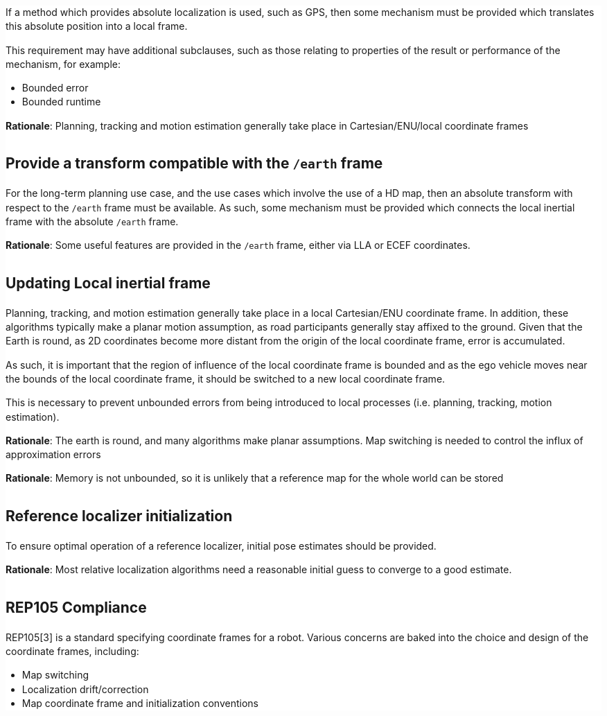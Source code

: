 If a method which provides absolute localization is used, such as GPS, then some mechanism must be
provided which translates this absolute position into a local frame.

This requirement may have additional subclauses, such as those relating to properties of the result
or performance of the mechanism, for example:
- Bounded error
- Bounded runtime

**Rationale**: Planning, tracking and motion estimation generally take place in Cartesian/ENU/local
coordinate frames

## Provide a transform compatible with the `/earth` frame

For the long-term planning use case, and the use cases which involve the use of a HD map, then an
absolute transform with respect to the `/earth` frame must be available. As such, some mechanism
must be provided which connects the local inertial frame with the absolute `/earth` frame.

**Rationale**: Some useful features are provided in the `/earth` frame, either via LLA or ECEF
coordinates.

## Updating Local inertial frame

Planning, tracking, and motion estimation generally take place in a local Cartesian/ENU coordinate
frame. In addition, these algorithms typically make a planar motion assumption, as road participants
generally stay affixed to the ground. Given that the Earth is round, as 2D coordinates become more
distant from the origin of the local coordinate frame, error is accumulated.

As such, it is important that the region of influence of the local coordinate frame is bounded and
as the ego vehicle moves near the bounds of the local coordinate frame, it should be switched to a
new local coordinate frame.

This is necessary to prevent unbounded errors from being introduced to local processes (i.e.
planning, tracking, motion estimation).

**Rationale**: The earth is round, and many algorithms make planar assumptions. Map switching is
needed to control the influx of approximation errors

**Rationale**: Memory is not unbounded, so it is unlikely that a reference map for the whole world
can be stored

## Reference localizer initialization

To ensure optimal operation of a reference localizer, initial pose estimates should be provided.

**Rationale**: Most relative localization algorithms need a reasonable initial guess to converge to
a good estimate.

## REP105 Compliance

REP105[3] is a standard specifying coordinate frames for a robot. Various concerns are baked into
the choice and design of the coordinate frames, including:
- Map switching
- Localization drift/correction
- Map coordinate frame and initialization conventions
